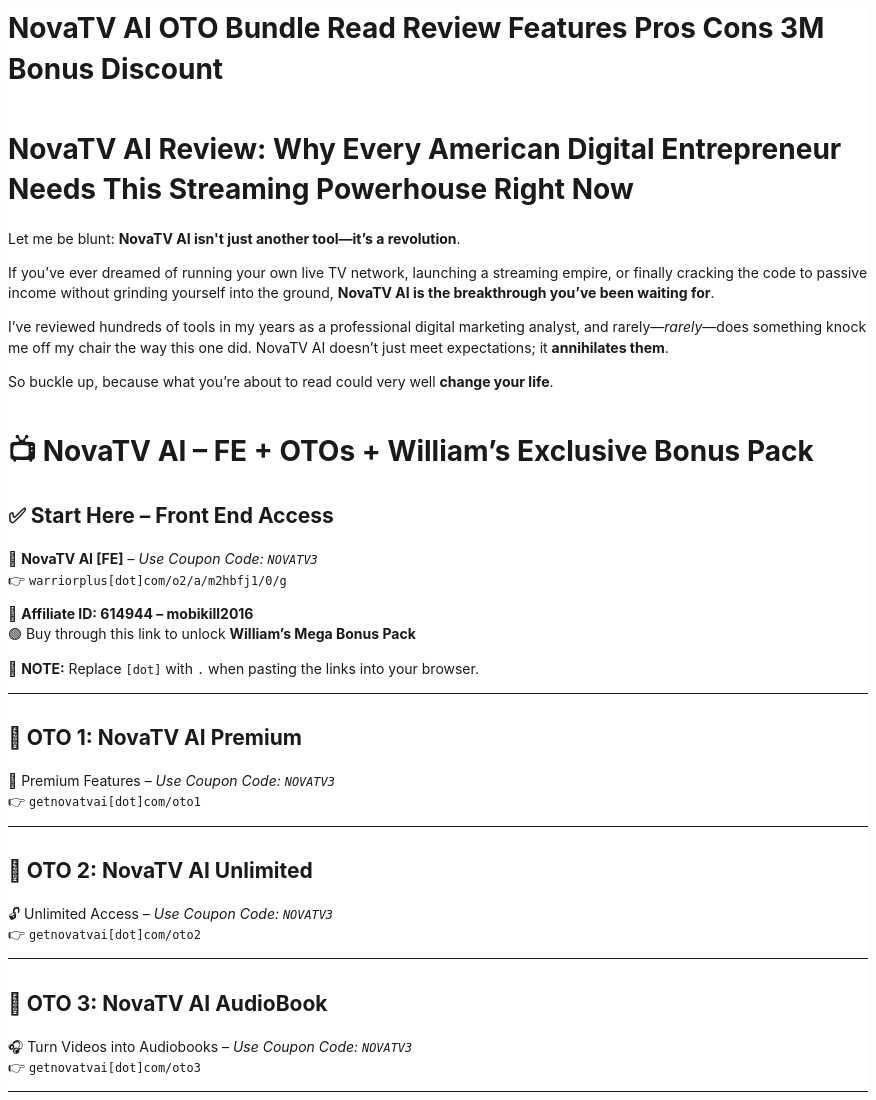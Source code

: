 # NovaTV AI OTO Bundle Read Review Features Pros Cons 3M Bonus Discount
<h1 data-start="0" data-end="105">NovaTV AI Review: Why Every American Digital Entrepreneur Needs This Streaming Powerhouse <strong data-start="92" data-end="105">Right Now</strong></h1>
<p data-start="107" data-end="180">Let me be blunt: <strong data-start="124" data-end="179">NovaTV AI isn't just another tool—it’s a revolution</strong>.</p>
<p data-start="182" data-end="420">If you’ve ever dreamed of running your own live TV network, launching a streaming empire, or finally cracking the code to passive income without grinding yourself into the ground, <strong data-start="362" data-end="419">NovaTV AI is the breakthrough you’ve been waiting for</strong>.</p>
<p data-start="422" data-end="656">I’ve reviewed hundreds of tools in my years as a professional digital marketing analyst, and rarely—<em data-start="522" data-end="530">rarely</em>—does something knock me off my chair the way this one did. NovaTV AI doesn’t just meet expectations; it <strong data-start="635" data-end="655">annihilates them</strong>.</p>
<p data-start="658" data-end="743">So buckle up, because what you’re about to read could very well <strong data-start="722" data-end="742">change your life</strong>.</p>

# 📺 NovaTV AI – FE + OTOs + William’s Exclusive Bonus Pack

## ✅ Start Here – Front End Access  
💼 **NovaTV AI [FE]** – *Use Coupon Code: `NOVATV3`*  
👉 `warriorplus[dot]com/o2/a/m2hbfj1/0/g`

🔑 **Affiliate ID: 614944 – mobikill2016**  
🟢 Buy through this link to unlock **William’s Mega Bonus Pack**

📝 **NOTE:** Replace `[dot]` with `.` when pasting the links into your browser.

---

## 🚀 OTO 1: NovaTV AI Premium  
🌟 Premium Features – *Use Coupon Code: `NOVATV3`*  
👉 `getnovatvai[dot]com/oto1`

---

## 🚀 OTO 2: NovaTV AI Unlimited  
🔓 Unlimited Access – *Use Coupon Code: `NOVATV3`*  
👉 `getnovatvai[dot]com/oto2`

---

## 🚀 OTO 3: NovaTV AI AudioBook  
🎧 Turn Videos into Audiobooks – *Use Coupon Code: `NOVATV3`*  
👉 `getnovatvai[dot]com/oto3`

---

